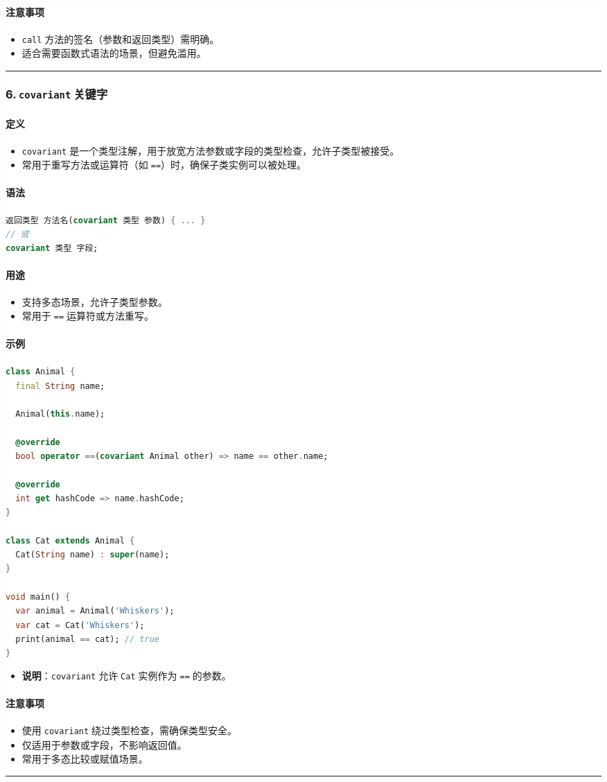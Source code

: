 #### 注意事项
- `call` 方法的签名（参数和返回类型）需明确。
- 适合需要函数式语法的场景，但避免滥用。

---

### 6. `covariant` 关键字

#### 定义
- `covariant` 是一个类型注解，用于放宽方法参数或字段的类型检查，允许子类型被接受。
- 常用于重写方法或运算符（如 `==`）时，确保子类实例可以被处理。

#### 语法
```dart
返回类型 方法名(covariant 类型 参数) { ... }
// 或
covariant 类型 字段;
```

#### 用途
- 支持多态场景，允许子类型参数。
- 常用于 `==` 运算符或方法重写。

#### 示例
```dart
class Animal {
  final String name;

  Animal(this.name);

  @override
  bool operator ==(covariant Animal other) => name == other.name;

  @override
  int get hashCode => name.hashCode;
}

class Cat extends Animal {
  Cat(String name) : super(name);
}

void main() {
  var animal = Animal('Whiskers');
  var cat = Cat('Whiskers');
  print(animal == cat); // true
}
```
- **说明**：`covariant` 允许 `Cat` 实例作为 `==` 的参数。

#### 注意事项
- 使用 `covariant` 绕过类型检查，需确保类型安全。
- 仅适用于参数或字段，不影响返回值。
- 常用于多态比较或赋值场景。

---